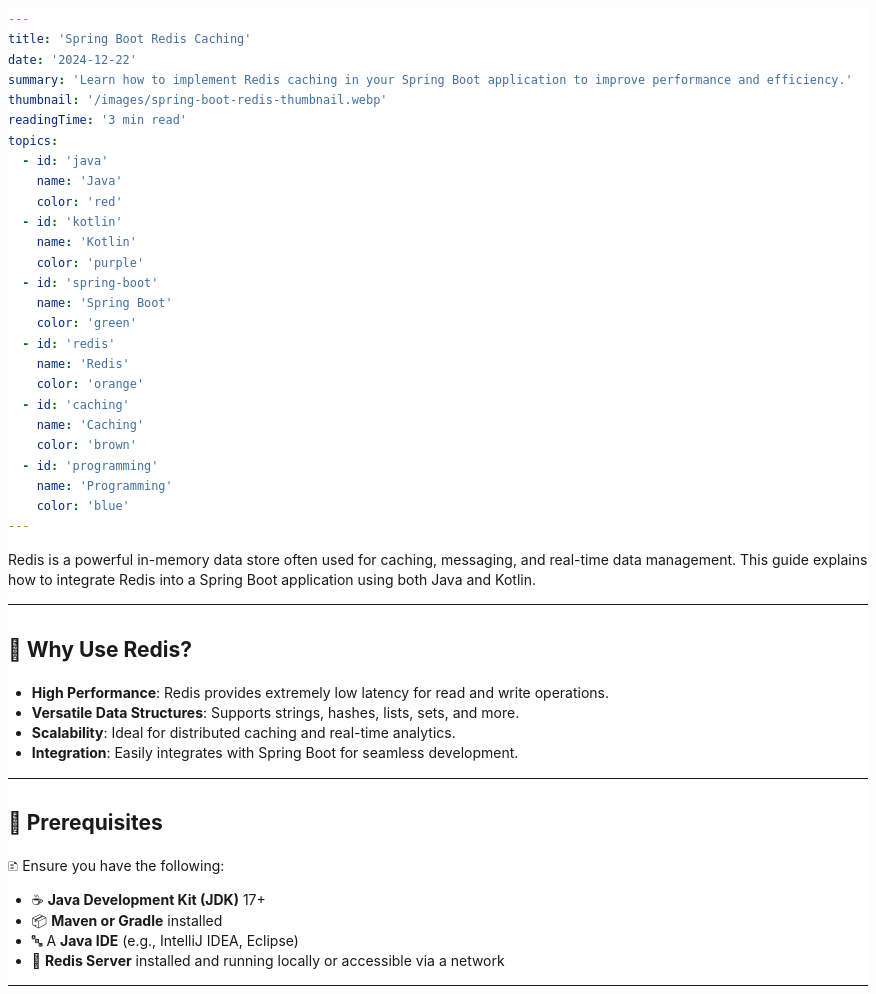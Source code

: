 ```yaml
---
title: 'Spring Boot Redis Caching'
date: '2024-12-22'
summary: 'Learn how to implement Redis caching in your Spring Boot application to improve performance and efficiency.'
thumbnail: '/images/spring-boot-redis-thumbnail.webp'
readingTime: '3 min read'
topics:
  - id: 'java'
    name: 'Java'
    color: 'red'
  - id: 'kotlin'
    name: 'Kotlin'
    color: 'purple'
  - id: 'spring-boot'
    name: 'Spring Boot'
    color: 'green'
  - id: 'redis'
    name: 'Redis'
    color: 'orange'
  - id: 'caching'
    name: 'Caching'
    color: 'brown'
  - id: 'programming'
    name: 'Programming'
    color: 'blue'
---
```


Redis is a powerful in-memory data store often used for caching, messaging, and real-time data management. This guide explains how to integrate Redis into a Spring Boot application using both Java and Kotlin.

---

## 🌟 Why Use Redis?

- **High Performance**: Redis provides extremely low latency for read and write operations.
- **Versatile Data Structures**: Supports strings, hashes, lists, sets, and more.
- **Scalability**: Ideal for distributed caching and real-time analytics.
- **Integration**: Easily integrates with Spring Boot for seamless development.

---

## 🌟 Prerequisites

🗈 Ensure you have the following:

- ☕ **Java Development Kit (JDK)** 17+
- 📦 **Maven or Gradle** installed
- 🔤 A **Java IDE** (e.g., IntelliJ IDEA, Eclipse)
- 💠 **Redis Server** installed and running locally or accessible via a network

---